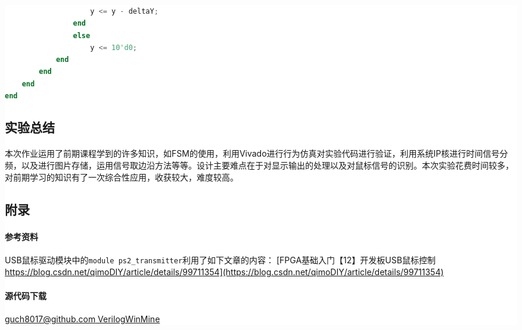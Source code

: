 ```Verilog
                    y <= y - deltaY;
                end
                else
                    y <= 10'd0;
            end 
        end
    end
end
```

## 实验总结
本次作业运用了前期课程学到的许多知识，如FSM的使用，利用Vivado进行行为仿真对实验代码进行验证，利用系统IP核进行时间信号分频，以及进行图片存储，运用信号取边沿方法等等。设计主要难点在于对显示输出的处理以及对鼠标信号的识别。本次实验花费时间较多，对前期学习的知识有了一次综合性应用，收获较大，难度较高。

## 附录
#### 参考资料
USB鼠标驱动模块中的`module ps2_transmitter`利用了如下文章的内容：
[FPGA基础入门【12】开发板USB鼠标控制 https://blog.csdn.net/qimoDIY/article/details/99711354](https://blog.csdn.net/qimoDIY/article/details/99711354)

#### 源代码下载
[guch8017@github.com VerilogWinMine](https://github.com/guch8017/VerilogWinMine)
